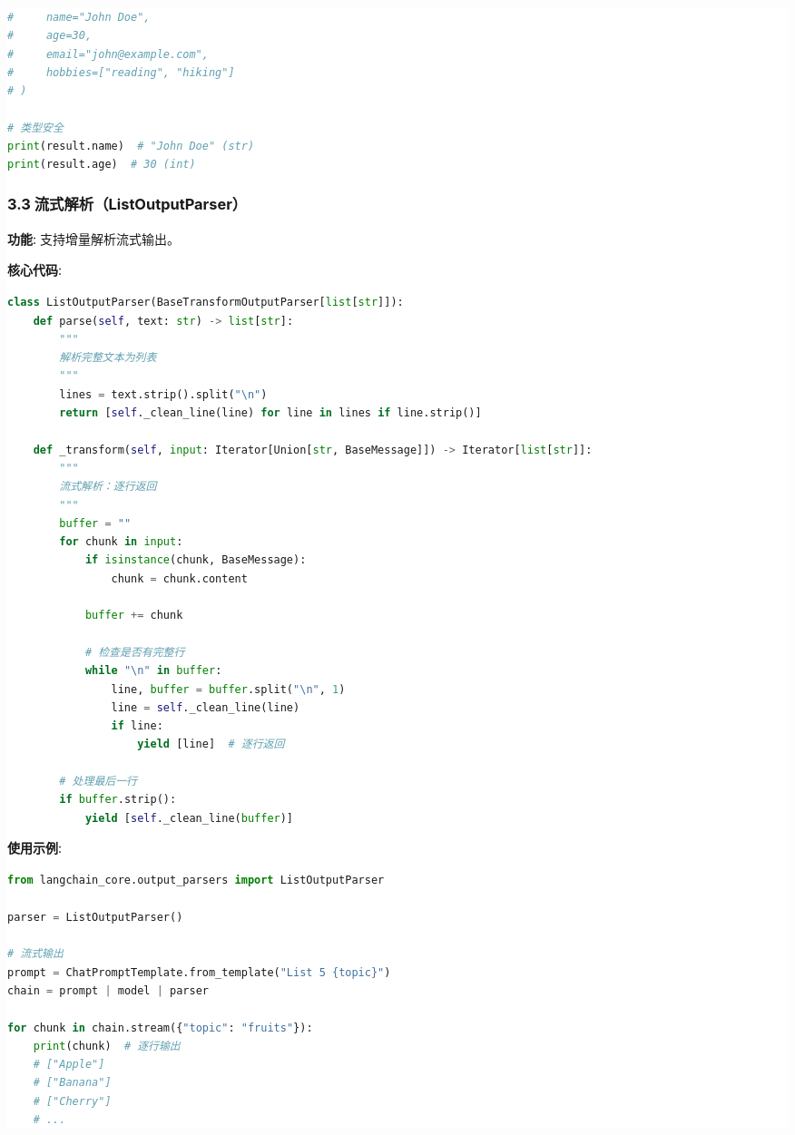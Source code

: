 ```python
#     name="John Doe",
#     age=30,
#     email="john@example.com",
#     hobbies=["reading", "hiking"]
# )

# 类型安全
print(result.name)  # "John Doe" (str)
print(result.age)  # 30 (int)
```

### 3.3 流式解析（ListOutputParser）

**功能**: 支持增量解析流式输出。

**核心代码**:

```python
class ListOutputParser(BaseTransformOutputParser[list[str]]):
    def parse(self, text: str) -> list[str]:
        """
        解析完整文本为列表
        """
        lines = text.strip().split("\n")
        return [self._clean_line(line) for line in lines if line.strip()]

    def _transform(self, input: Iterator[Union[str, BaseMessage]]) -> Iterator[list[str]]:
        """
        流式解析：逐行返回
        """
        buffer = ""
        for chunk in input:
            if isinstance(chunk, BaseMessage):
                chunk = chunk.content

            buffer += chunk

            # 检查是否有完整行
            while "\n" in buffer:
                line, buffer = buffer.split("\n", 1)
                line = self._clean_line(line)
                if line:
                    yield [line]  # 逐行返回

        # 处理最后一行
        if buffer.strip():
            yield [self._clean_line(buffer)]
```

**使用示例**:

```python
from langchain_core.output_parsers import ListOutputParser

parser = ListOutputParser()

# 流式输出
prompt = ChatPromptTemplate.from_template("List 5 {topic}")
chain = prompt | model | parser

for chunk in chain.stream({"topic": "fruits"}):
    print(chunk)  # 逐行输出
    # ["Apple"]
    # ["Banana"]
    # ["Cherry"]
    # ...
```